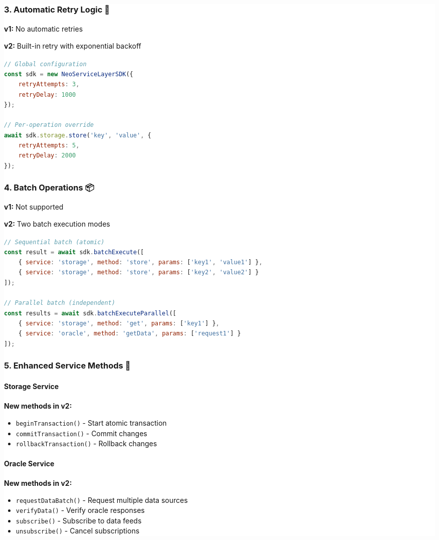 ### 3. **Automatic Retry Logic** 🔄

**v1:** No automatic retries

**v2:** Built-in retry with exponential backoff
```javascript
// Global configuration
const sdk = new NeoServiceLayerSDK({
    retryAttempts: 3,
    retryDelay: 1000
});

// Per-operation override
await sdk.storage.store('key', 'value', {
    retryAttempts: 5,
    retryDelay: 2000
});
```

### 4. **Batch Operations** 📦

**v1:** Not supported

**v2:** Two batch execution modes
```javascript
// Sequential batch (atomic)
const result = await sdk.batchExecute([
    { service: 'storage', method: 'store', params: ['key1', 'value1'] },
    { service: 'storage', method: 'store', params: ['key2', 'value2'] }
]);

// Parallel batch (independent)
const results = await sdk.batchExecuteParallel([
    { service: 'storage', method: 'get', params: ['key1'] },
    { service: 'oracle', method: 'getData', params: ['request1'] }
]);
```

### 5. **Enhanced Service Methods** 🚀

#### Storage Service
**New methods in v2:**
- `beginTransaction()` - Start atomic transaction
- `commitTransaction()` - Commit changes
- `rollbackTransaction()` - Rollback changes

#### Oracle Service
**New methods in v2:**
- `requestDataBatch()` - Request multiple data sources
- `verifyData()` - Verify oracle responses
- `subscribe()` - Subscribe to data feeds
- `unsubscribe()` - Cancel subscriptions
